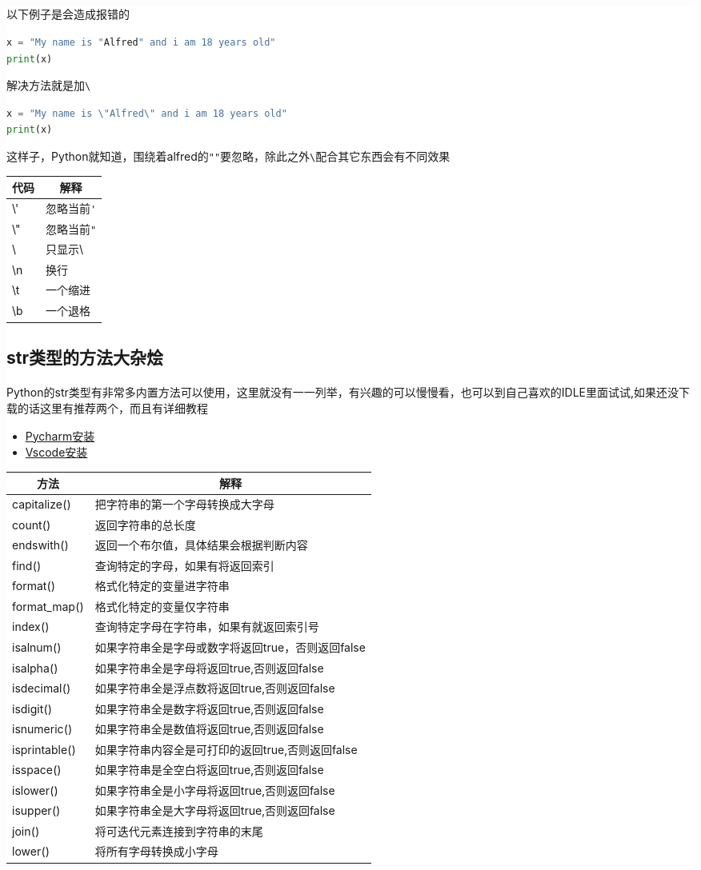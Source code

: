 以下例子是会造成报错的
```python
x = "My name is "Alfred" and i am 18 years old"
print(x)
```

解决方法就是加```\```
```python
x = "My name is \"Alfred\" and i am 18 years old"
print(x)
```

这样子，Python就知道，围绕着alfred的```""```要忽略，除此之外```\```配合其它东西会有不同效果

| 代码 | 解释 |
|-----|-----|
|\\'| 忽略当前```'```|
|\\"| 忽略当前```"```|
|\\ | 只显示\ |
| \n | 换行 |
| \t | 一个缩进 | 
| \b | 一个退格 | 

## str类型的方法大杂烩

Python的str类型有非常多内置方法可以使用，这里就没有一一列举，有兴趣的可以慢慢看，也可以到自己喜欢的IDLE里面试试,如果还没下载的话这里有推荐两个，而且有详细教程
- [Pycharm安装](../pycharm.md)
- [Vscode安装](../vscode.md)

| 方法 | 解释 | 
|-----|-----|
| capitalize() | 把字符串的第一个字母转换成大字母 |
| count() | 返回字符串的总长度 | 
| endswith() | 返回一个布尔值，具体结果会根据判断内容 |
| find() | 查询特定的字母，如果有将返回索引 |
| format() | 格式化特定的变量进字符串 |
| format_map() | 格式化特定的变量仅字符串 |
| index() | 查询特定字母在字符串，如果有就返回索引号 |
| isalnum() | 如果字符串全是字母或数字将返回true，否则返回false |
| isalpha() | 如果字符串全是字母将返回true,否则返回false |
| isdecimal() | 如果字符串全是浮点数将返回true,否则返回false |
| isdigit() | 如果字符串全是数字将返回true,否则返回false |
| isnumeric() | 如果字符串全是数值将返回true,否则返回false |
| isprintable() | 如果字符串内容全是可打印的返回true,否则返回false |
| isspace() | 如果字符串是全空白将返回true,否则返回false |
| islower() | 如果字符串全是小字母将返回true,否则返回false |
| isupper() | 如果字符串全是大字母将返回true,否则返回false |
| join() | 将可迭代元素连接到字符串的末尾 |
| lower() | 将所有字母转换成小字母 |